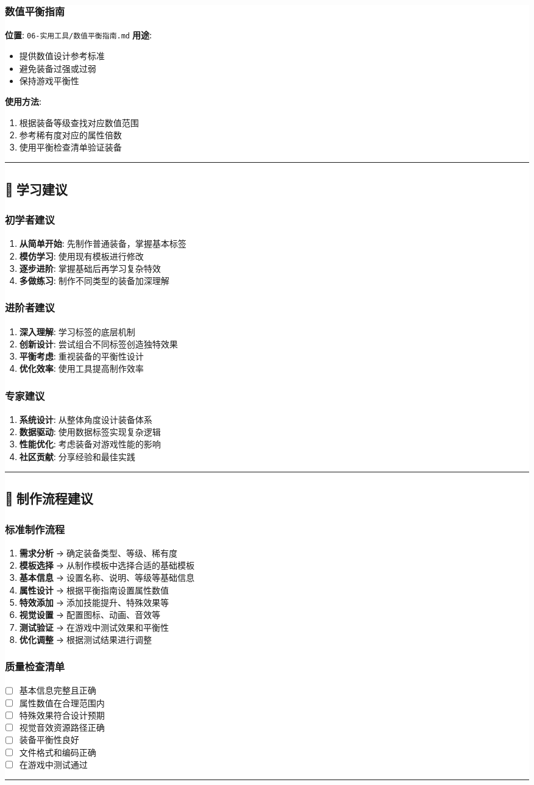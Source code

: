 ### 数值平衡指南
**位置**: `06-实用工具/数值平衡指南.md`
**用途**: 
- 提供数值设计参考标准
- 避免装备过强或过弱
- 保持游戏平衡性

**使用方法**:
1. 根据装备等级查找对应数值范围
2. 参考稀有度对应的属性倍数
3. 使用平衡检查清单验证装备

---

## 📖 学习建议

### 初学者建议
1. **从简单开始**: 先制作普通装备，掌握基本标签
2. **模仿学习**: 使用现有模板进行修改
3. **逐步进阶**: 掌握基础后再学习复杂特效
4. **多做练习**: 制作不同类型的装备加深理解

### 进阶者建议
1. **深入理解**: 学习标签的底层机制
2. **创新设计**: 尝试组合不同标签创造独特效果
3. **平衡考虑**: 重视装备的平衡性设计
4. **优化效率**: 使用工具提高制作效率

### 专家建议
1. **系统设计**: 从整体角度设计装备体系
2. **数据驱动**: 使用数据标签实现复杂逻辑
3. **性能优化**: 考虑装备对游戏性能的影响
4. **社区贡献**: 分享经验和最佳实践

---

## 🔧 制作流程建议

### 标准制作流程
1. **需求分析** → 确定装备类型、等级、稀有度
2. **模板选择** → 从制作模板中选择合适的基础模板
3. **基本信息** → 设置名称、说明、等级等基础信息
4. **属性设计** → 根据平衡指南设置属性数值
5. **特效添加** → 添加技能提升、特殊效果等
6. **视觉设置** → 配置图标、动画、音效等
7. **测试验证** → 在游戏中测试效果和平衡性
8. **优化调整** → 根据测试结果进行调整

### 质量检查清单
- [ ] 基本信息完整且正确
- [ ] 属性数值在合理范围内
- [ ] 特殊效果符合设计预期
- [ ] 视觉音效资源路径正确
- [ ] 装备平衡性良好
- [ ] 文件格式和编码正确
- [ ] 在游戏中测试通过

---